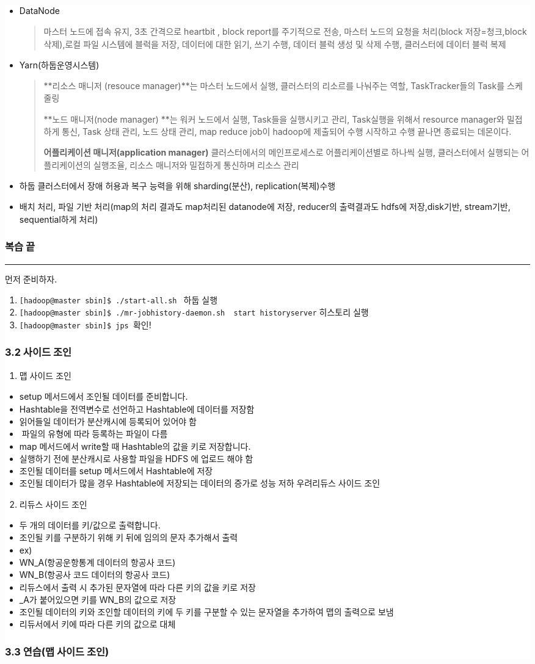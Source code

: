   - DataNode

    > 마스터 노드에 접속 유지, 3초 간격으로 heartbit , block report를 주기적으로 전송, 마스터 노드의 요청을 처리(block 저장=청크,block 삭제),로컬 파일 시스템에 블럭을 저장, 데이터에 대한 읽기, 쓰기 수행, 데이터 블럭 생성 및 삭제 수행, 클러스터에 데이터 블럭 복제

  - Yarn(하둡운영시스템)

    > **리소스 매니저 (resouce manager)**는 마스터 노드에서 실행, 클러스터의 리소르를 나눠주는 역할, TaskTracker들의 Task를 스케줄링
    >
    > **노드 매니저(node manager) **는 워커 노드에서 실행, Task들을 실행시키고 관리, Task실행을 위해서  resource manager와 밀접하게 통신, Task 상태 관리, 노드 상태 관리, map reduce job이 hadoop에 제출되어 수행 시작하고 수행 끝나면 종료되는 데몬이다.
    >
    > **어플리케이션 매니저(application manager)** 클러스터에서의 메인프로세스로 어플리케이션별로 하나씩 실행, 클러스터에서 실행되는 어플리케이션의 실행조율, 리소스 매니저와 밀접하게 통신하며 리소스 관리 

- 하둡 클러스터에서 장애 허용과 복구 능력을 위해 sharding(분산), replication(복제)수행

- 배치 처리, 파일 기반 처리(map의 처리 결과도 map처리된 datanode에 저장, reducer의 출력결과도 hdfs에 저장,disk기반, stream기반, sequential하게 처리)

### 복습 끝

***

먼저 준비하자.

1. `[hadoop@master sbin]$ ./start-all.sh ` 하둡 실행
2. `[hadoop@master sbin]$ ./mr-jobhistory-daemon.sh  start historyserver` 히스토리 실행
3. `[hadoop@master sbin]$ jps `확인!

### 3.2 사이드 조인

1. 맵 사이드 조인

-  setup 메서드에서 조인될 데이터를 준비합니다.
-  Hashtable을 전역변수로 선언하고 Hashtable에 데이터를 저장함
-  읽어들일 데이터가 분산캐시에 등록되어 있어야 함
- ​    파일의 유형에 따라 등록하는 파일이 다름
-  map 메서드에서 write할 때 Hashtable의 값을 키로 저장합니다.
-  실행하기 전에 분산캐시로 사용할 파일을 HDFS 에 업로드 해야 함
- 조인될 데이터를 setup 메서드에서 Hashtable에 저장
- 조인될 데이터가 많을 경우 Hashtable에 저장되는 데이터의 증가로 성능 저하 우려리듀스 사이드 조인

2. 리듀스 사이드 조인

-  두 개의 데이터를 키/값으로 출력합니다.
-  조인될 키를 구분하기 위해 키 뒤에 임의의 문자 추가해서 출력
-  ex)
-  WN_A(항공운항통계 데이터의 항공사 코드)
-  WN_B(항공사 코드 데이터의 항공사 코드)
-  리듀스에서 출력 시 추가된 문자열에 따라 다른 키의 값을 키로 저장
-  _A가 붙어있으면 키를 WN_B의 값으로 저장
- 조인될 데이터의 키와 조인할 데이터의 키에 두 키를 구분할 수 있는 문자열을 추가하여 맵의 출력으로 보냄
- 리듀서에서 키에 따라 다른 키의 값으로 대체

### 3.3 연습(맵 사이드 조인)
